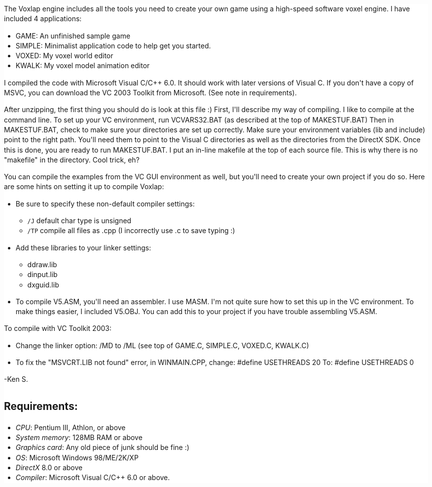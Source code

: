 The Voxlap engine includes all the tools you need to create your own game
using a high-speed software voxel engine. I have included 4 applications:

   - GAME: An unfinished sample game
   - SIMPLE: Minimalist application code to help get you started.
   - VOXED: My voxel world editor
   - KWALK: My voxel model animation editor

I compiled the code with Microsoft Visual C/C++ 6.0. It should work with later
versions of Visual C. If you don't have a copy of MSVC, you can download the
VC 2003 Toolkit from Microsoft. (See note in requirements).

After unzipping, the first thing you should do is look at this file :) First,
I'll describe my way of compiling. I like to compile at the command line. To
set up your VC environment, run VCVARS32.BAT (as described at the top of
MAKESTUF.BAT) Then in MAKESTUF.BAT, check to make sure your directories are
set up correctly. Make sure your environment variables (lib and include) point
to the right path. You'll need them to point to the Visual C directories as
well as the directories from the DirectX SDK. Once this is done, you are ready
to run MAKESTUF.BAT. I put an in-line makefile at the top of each source
file. This is why there is no "makefile" in the directory. Cool trick, eh?

You can compile the examples from the VC GUI environment as well, but you'll
need to create your own project if you do so. Here are some hints on setting
it up to compile Voxlap:

   - Be sure to specify these non-default compiler settings:
      - `/J` default char type is unsigned
      - `/TP` compile all files as .cpp (I incorrectly use .c to save typing
        :)

   - Add these libraries to your linker settings:
      - ddraw.lib
      - dinput.lib
      - dxguid.lib

   - To compile V5.ASM, you'll need an assembler. I use MASM. I'm not quite
      sure how to set this up in the VC environment. To make things easier,
      I included V5.OBJ. You can add this to your project if you have
      trouble assembling V5.ASM.

To compile with VC Toolkit 2003:

   - Change the linker option: /MD to /ML (see top of GAME.C, SIMPLE.C,
     VOXED.C, KWALK.C)

   - To fix the "MSVCRT.LIB not found" error, in WINMAIN.CPP, change: #define
     USETHREADS 20 To: #define USETHREADS 0

-Ken S.

Requirements:
------------------------------------------------------------------------------

   - *CPU*: Pentium III, Athlon, or above
   - *System memory*: 128MB RAM or above
   - *Graphics card*: Any old piece of junk should be fine :)
   - *OS*: Microsoft Windows 98/ME/2K/XP
   - *DirectX* 8.0 or above
   - *Compiler*: Microsoft Visual C/C++ 6.0 or above.
